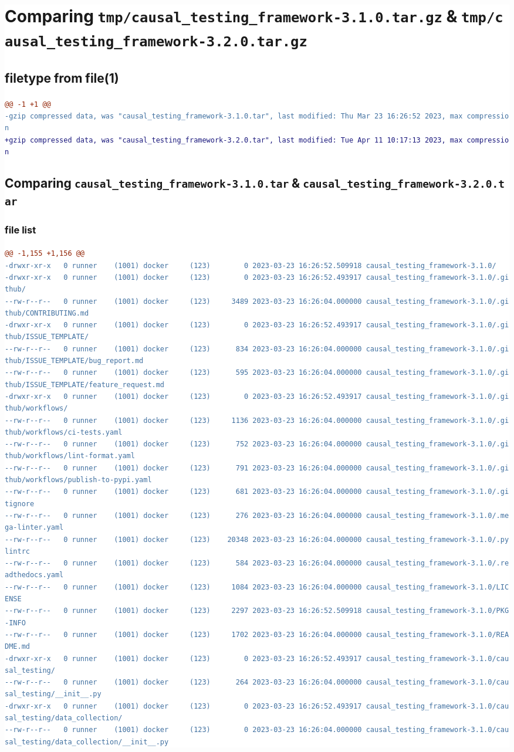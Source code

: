 # Comparing `tmp/causal_testing_framework-3.1.0.tar.gz` & `tmp/causal_testing_framework-3.2.0.tar.gz`

## filetype from file(1)

```diff
@@ -1 +1 @@
-gzip compressed data, was "causal_testing_framework-3.1.0.tar", last modified: Thu Mar 23 16:26:52 2023, max compression
+gzip compressed data, was "causal_testing_framework-3.2.0.tar", last modified: Tue Apr 11 10:17:13 2023, max compression
```

## Comparing `causal_testing_framework-3.1.0.tar` & `causal_testing_framework-3.2.0.tar`

### file list

```diff
@@ -1,155 +1,156 @@
-drwxr-xr-x   0 runner    (1001) docker     (123)        0 2023-03-23 16:26:52.509918 causal_testing_framework-3.1.0/
-drwxr-xr-x   0 runner    (1001) docker     (123)        0 2023-03-23 16:26:52.493917 causal_testing_framework-3.1.0/.github/
--rw-r--r--   0 runner    (1001) docker     (123)     3489 2023-03-23 16:26:04.000000 causal_testing_framework-3.1.0/.github/CONTRIBUTING.md
-drwxr-xr-x   0 runner    (1001) docker     (123)        0 2023-03-23 16:26:52.493917 causal_testing_framework-3.1.0/.github/ISSUE_TEMPLATE/
--rw-r--r--   0 runner    (1001) docker     (123)      834 2023-03-23 16:26:04.000000 causal_testing_framework-3.1.0/.github/ISSUE_TEMPLATE/bug_report.md
--rw-r--r--   0 runner    (1001) docker     (123)      595 2023-03-23 16:26:04.000000 causal_testing_framework-3.1.0/.github/ISSUE_TEMPLATE/feature_request.md
-drwxr-xr-x   0 runner    (1001) docker     (123)        0 2023-03-23 16:26:52.493917 causal_testing_framework-3.1.0/.github/workflows/
--rw-r--r--   0 runner    (1001) docker     (123)     1136 2023-03-23 16:26:04.000000 causal_testing_framework-3.1.0/.github/workflows/ci-tests.yaml
--rw-r--r--   0 runner    (1001) docker     (123)      752 2023-03-23 16:26:04.000000 causal_testing_framework-3.1.0/.github/workflows/lint-format.yaml
--rw-r--r--   0 runner    (1001) docker     (123)      791 2023-03-23 16:26:04.000000 causal_testing_framework-3.1.0/.github/workflows/publish-to-pypi.yaml
--rw-r--r--   0 runner    (1001) docker     (123)      681 2023-03-23 16:26:04.000000 causal_testing_framework-3.1.0/.gitignore
--rw-r--r--   0 runner    (1001) docker     (123)      276 2023-03-23 16:26:04.000000 causal_testing_framework-3.1.0/.mega-linter.yaml
--rw-r--r--   0 runner    (1001) docker     (123)    20348 2023-03-23 16:26:04.000000 causal_testing_framework-3.1.0/.pylintrc
--rw-r--r--   0 runner    (1001) docker     (123)      584 2023-03-23 16:26:04.000000 causal_testing_framework-3.1.0/.readthedocs.yaml
--rw-r--r--   0 runner    (1001) docker     (123)     1084 2023-03-23 16:26:04.000000 causal_testing_framework-3.1.0/LICENSE
--rw-r--r--   0 runner    (1001) docker     (123)     2297 2023-03-23 16:26:52.509918 causal_testing_framework-3.1.0/PKG-INFO
--rw-r--r--   0 runner    (1001) docker     (123)     1702 2023-03-23 16:26:04.000000 causal_testing_framework-3.1.0/README.md
-drwxr-xr-x   0 runner    (1001) docker     (123)        0 2023-03-23 16:26:52.493917 causal_testing_framework-3.1.0/causal_testing/
--rw-r--r--   0 runner    (1001) docker     (123)      264 2023-03-23 16:26:04.000000 causal_testing_framework-3.1.0/causal_testing/__init__.py
-drwxr-xr-x   0 runner    (1001) docker     (123)        0 2023-03-23 16:26:52.493917 causal_testing_framework-3.1.0/causal_testing/data_collection/
--rw-r--r--   0 runner    (1001) docker     (123)        0 2023-03-23 16:26:04.000000 causal_testing_framework-3.1.0/causal_testing/data_collection/__init__.py
```